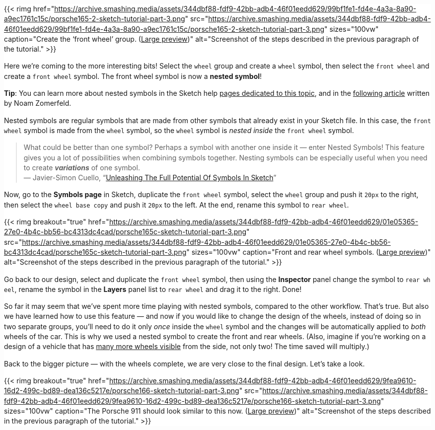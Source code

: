 {{< rimg href="https://archive.smashing.media/assets/344dbf88-fdf9-42bb-adb4-46f01eedd629/99bf1fe1-fd4e-4a3a-8a90-a9ec1761c15c/porsche165-2-sketch-tutorial-part-3.png" src="https://archive.smashing.media/assets/344dbf88-fdf9-42bb-adb4-46f01eedd629/99bf1fe1-fd4e-4a3a-8a90-a9ec1761c15c/porsche165-2-sketch-tutorial-part-3.png" sizes="100vw" caption="Create the ‘front wheel’ group. (<a href='https://archive.smashing.media/assets/344dbf88-fdf9-42bb-adb4-46f01eedd629/99bf1fe1-fd4e-4a3a-8a90-a9ec1761c15c/porsche165-2-sketch-tutorial-part-3.png'>Large preview</a>)" alt="Screenshot of the steps described in the previous paragraph of the tutorial." >}}

Here we’re coming to the more interesting bits! Select the `wheel` group and create a `wheel` symbol, then select the `front wheel` and create a `front wheel` symbol. The front wheel symbol is now a **nested symbol**! 

**Tip**: You can learn more about nested symbols in the Sketch help [pages dedicated to this topic](https://www.sketch.com/docs/symbols/#creating-nested-symbols), and in the [following article](https://medium.com/@Zomerfeld/nested-symbols-in-sketch-i-you-a67d15a35fbc) written by Noam Zomerfeld.

Nested symbols are regular symbols that are made from other symbols that already exist in your Sketch file. In this case, the `front wheel` symbol is made from the `wheel` symbol, so the `wheel` symbol is *nested inside* the `front wheel` symbol.

> What could be better than one symbol? Perhaps a symbol with another one inside it — enter Nested Symbols! This feature gives you a lot of possibilities when combining symbols together. Nesting symbols can be especially useful when you need to create ***variations*** of one symbol.<br />&mdash; Javier-Simon Cuello, “[Unleashing The Full Potential Of Symbols In Sketch](https://www.smashingmagazine.com/2017/04/symbols-sketch/#nested-symbols)”

Now, go to the **Symbols page** in Sketch, duplicate the `front wheel` symbol, select the `wheel` group and push it `20px` to the right, then select the `wheel base copy` and push it `20px` to the left. At the end, rename this symbol to `rear wheel`.  

{{< rimg breakout="true" href="https://archive.smashing.media/assets/344dbf88-fdf9-42bb-adb4-46f01eedd629/01e05365-27e0-4b4c-bb56-bc4313dc4cad/porsche165c-sketch-tutorial-part-3.png" src="https://archive.smashing.media/assets/344dbf88-fdf9-42bb-adb4-46f01eedd629/01e05365-27e0-4b4c-bb56-bc4313dc4cad/porsche165c-sketch-tutorial-part-3.png" sizes="100vw" caption="Front and rear wheel symbols. (<a href='https://archive.smashing.media/assets/344dbf88-fdf9-42bb-adb4-46f01eedd629/01e05365-27e0-4b4c-bb56-bc4313dc4cad/porsche165c-sketch-tutorial-part-3.png'>Large preview</a>)" alt="Screenshot of the steps described in the previous paragraph of the tutorial." >}}

Go back to our design, select and duplicate the `front wheel` symbol, then using the **Inspector** panel change the symbol to `rear wheel`, rename the symbol in the **Layers** panel list to `rear wheel` and drag it to the right. Done!

So far it may seem that we’ve spent more time playing with nested symbols, compared to the other workflow. That’s true. But also we have learned how to use this feature — and now if you would like to change the design of the wheels, instead of doing so in two separate groups, you’ll need to do it only *once* inside the `wheel` symbol and the changes will be automatically applied to *both* wheels of the car. This is why we used a nested symbol to create the front and rear wheels. (Also, imagine if you’re working on a design of a vehicle that has [many more wheels visible](https://www.youtube.com/watch?v=M7FIvfx5J10) from the side, not only two! The time saved will multiply.)

Back to the bigger picture — with the wheels complete, we are very close to the final design. Let’s take a look.

{{< rimg breakout="true" href="https://archive.smashing.media/assets/344dbf88-fdf9-42bb-adb4-46f01eedd629/9fea9610-16d2-499c-bd89-dea136c5217e/porsche166-sketch-tutorial-part-3.png" src="https://archive.smashing.media/assets/344dbf88-fdf9-42bb-adb4-46f01eedd629/9fea9610-16d2-499c-bd89-dea136c5217e/porsche166-sketch-tutorial-part-3.png" sizes="100vw" caption="The Porsche 911 should look similar to this now. (<a href='https://archive.smashing.media/assets/344dbf88-fdf9-42bb-adb4-46f01eedd629/9fea9610-16d2-499c-bd89-dea136c5217e/porsche166-sketch-tutorial-part-3.png'>Large preview</a>)" alt="Screenshot of the steps described in the previous paragraph of the tutorial." >}}
